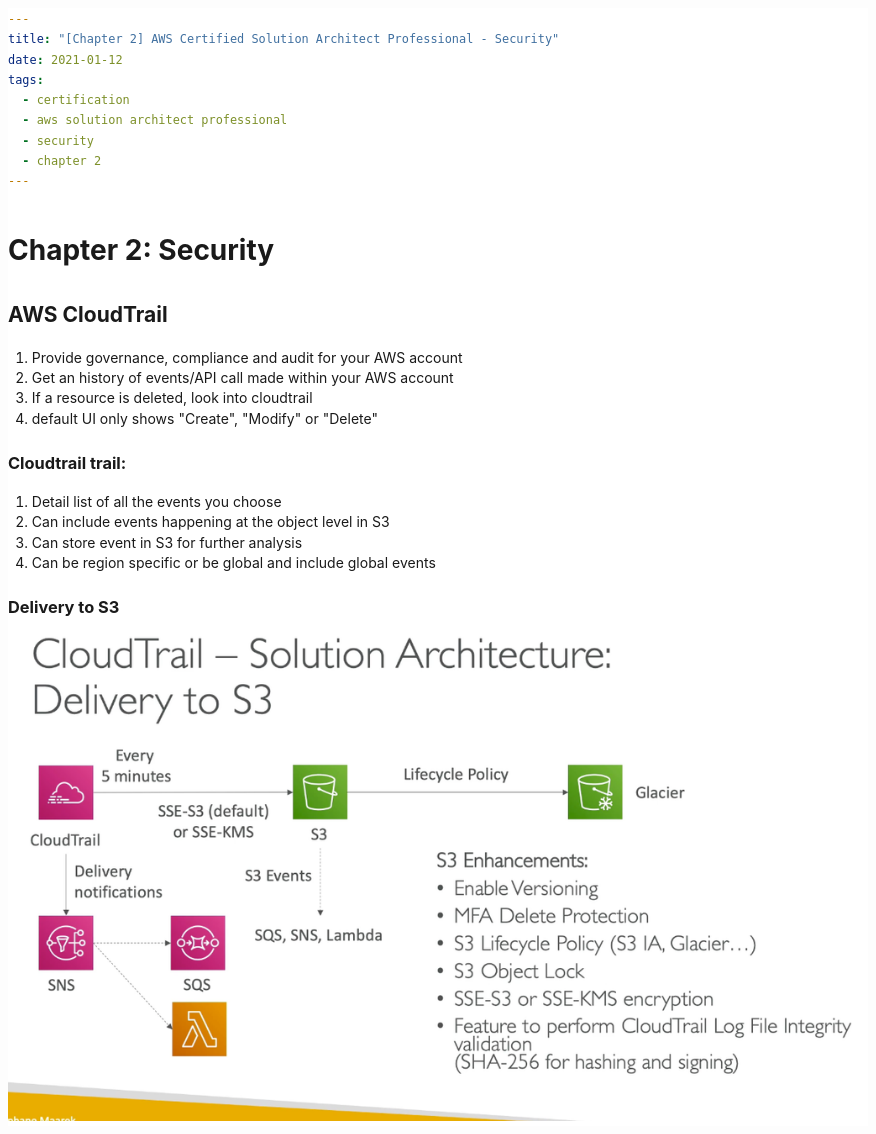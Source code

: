 ```yaml
---
title: "[Chapter 2] AWS Certified Solution Architect Professional - Security"
date: 2021-01-12
tags:
  - certification
  - aws solution architect professional
  - security
  - chapter 2
---
```


# Chapter 2: Security

## AWS CloudTrail

1. Provide governance, compliance and audit for your AWS account
2. Get an history of events/API call made within your AWS account
3. If a resource is deleted, look into cloudtrail
4. default UI only shows "Create", "Modify" or "Delete"

### Cloudtrail trail:
1. Detail list of all the events you choose
2. Can include events happening at the object level in S3
3. Can store event in S3 for further analysis
4. Can be region specific or be global and include global events

### Delivery to S3

![cloudtrail-S3]('./../security/cloudtrail-s3.png)
